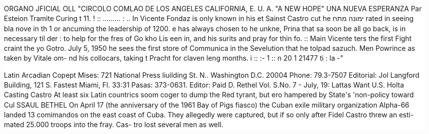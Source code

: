 ORGANO JFICIAL OLL "CIRCOLO COMLAO
DE LOS ANGELES CALIFORNIA, E. U. A.
"A NEW HOPE"
UNA NUEVA
ESPERANZA
Par Esteion Tramite
Curing t
11.
!
::
.........
:
..
In
Vicente Fondaz is only known in his et
Sainst Castro cut he ימונה מתח
rated in seeing bla nove in th
1
or ancuming the leadership of 1200.
e has always chosen to he unkne,
Prina that sa soon be all go back,
is in necessary til der
:
to help for the fres of Go kho
Lis een in, and his surits and
pray for thin fo.
:: Main Vicente ters
the first
Fight craint the yo Gotro.
July 5, 1950 he sees the first store of
Communica in the Sevelution that he tolpad
sazuch.
Men Powrince as taken by Vitale om-
nd his collocars, taking t
Pracht for claven leng months.
i
::
:-
1
::
n 20
1
21477
ti
: la
-"

Latin Arcadian Copept
Mises: 721 National Press liuilding St. N.. Washington D.C. 20004 Phone: 79.3-7507
Editorial: Jol Langford Building, 121 S. Fastest Miami, Fl. 33:31 Pasas: 373-0631.
Editor: Paid D. Rethel
Vol. S.No. 7 - July, 19:
Lattas Want U.S. Holta Casting Castro
At least six Latin countrics soom coger to dump the Red
tyrant, but ero hampered by State's 'non-policy toward Cul
SSAUL BETHEL
On April 17 (the anniversary of the
1961 Bay of Pigs fiasco) the Cuban exile
military organization Alpha-66 landed
13 comimandos on the east coast of Cuba.
They allegedly were captured, but if so
only after Fidel Castro threw an esti-
mated 25.000 troops into the fray. Cas-
tro lost several men as well.